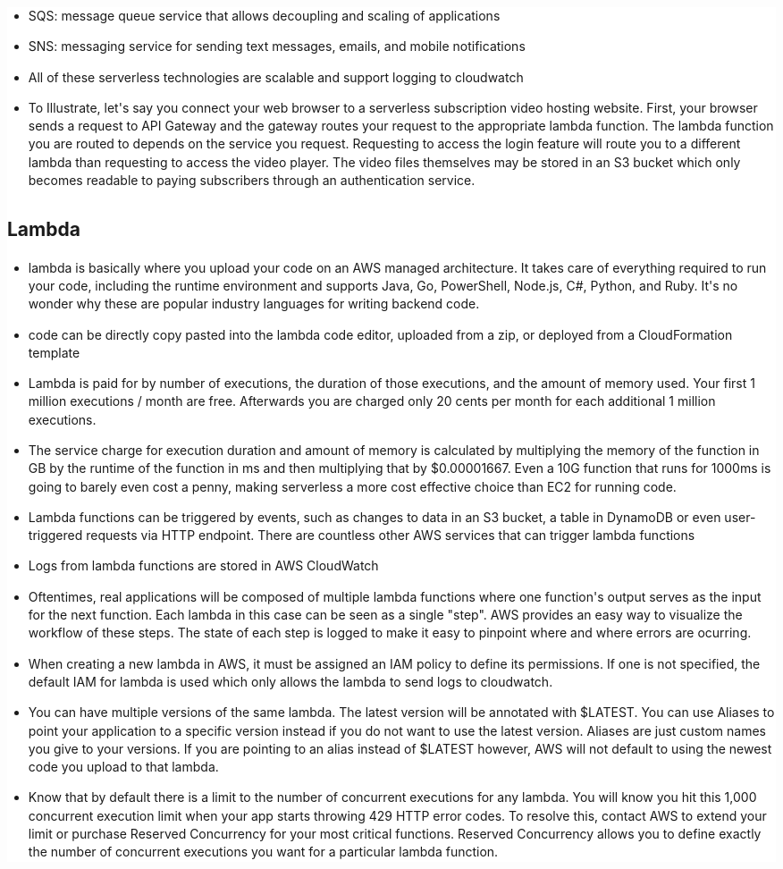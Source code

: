  - SQS: message queue service that allows decoupling and scaling of applications
 
 - SNS: messaging service for sending text messages, emails, and mobile notifications

 - All of these serverless technologies are scalable and support logging to cloudwatch

 - To Illustrate, let's say you connect your web browser to a serverless subscription video hosting website. First, your browser sends a request to API Gateway and the gateway routes your request to the appropriate lambda function. The lambda function you are routed to depends on the service you request. Requesting to access the login feature will route you to a different lambda than requesting to access the video player. The video files themselves may be stored in an S3 bucket which only becomes readable to paying subscribers through an authentication service.

 ## Lambda
 - lambda is basically where you upload your code on an AWS managed architecture. It takes care of everything required to run your code, including the runtime environment and supports Java, Go, PowerShell, Node.js, C#, Python, and Ruby. It's no wonder why these are popular industry languages for writing backend code.

 - code can be directly copy pasted into the lambda code editor, uploaded from a zip, or deployed from a CloudFormation template

 - Lambda is paid for by number of executions, the duration of those executions, and the amount of memory used. Your first 1 million executions / month are free. Afterwards you are charged only 20 cents per month for each additional 1 million executions.

 - The service charge for execution duration and amount of memory is calculated by multiplying the memory of the function in GB by the runtime of the function in ms and then multiplying that by $0.00001667. Even a 10G function that runs for 1000ms is going to barely even cost a penny, making serverless a more cost effective choice than EC2 for running code.

 - Lambda functions can be triggered by events, such as changes to data in an S3 bucket, a table in DynamoDB or even user-triggered requests via HTTP endpoint. There are countless other AWS services that can trigger lambda functions

 - Logs from lambda functions are stored in AWS CloudWatch

  - Oftentimes, real applications will be composed of multiple lambda functions where one function's output serves as the input for the next function. Each lambda in this case can be seen as a single "step". AWS provides an easy way to visualize the workflow of these steps. The state of each step is logged to make it easy to pinpoint where and where errors are ocurring.

 - When creating a new lambda in AWS, it must be assigned an IAM policy to define its permissions. If one is not specified, the default IAM for lambda is used which only allows the lambda to send logs to cloudwatch.

 - You can have multiple versions of the same lambda. The latest version will be annotated with $LATEST. You can use Aliases to point your application to a specific version instead if you do not want to use the latest version. Aliases are just custom names you give to your versions. If you are pointing to an alias instead of $LATEST however, AWS will not default to using the newest code you upload to that lambda.

 - Know that by default there is a limit to the number of concurrent executions for any lambda. You will know you hit this 1,000 concurrent execution limit when your app starts throwing 429 HTTP error codes. To resolve this, contact AWS to extend your limit or purchase Reserved Concurrency for your most critical functions. Reserved Concurrency allows you to define exactly the number of concurrent executions you want for a particular lambda function.
